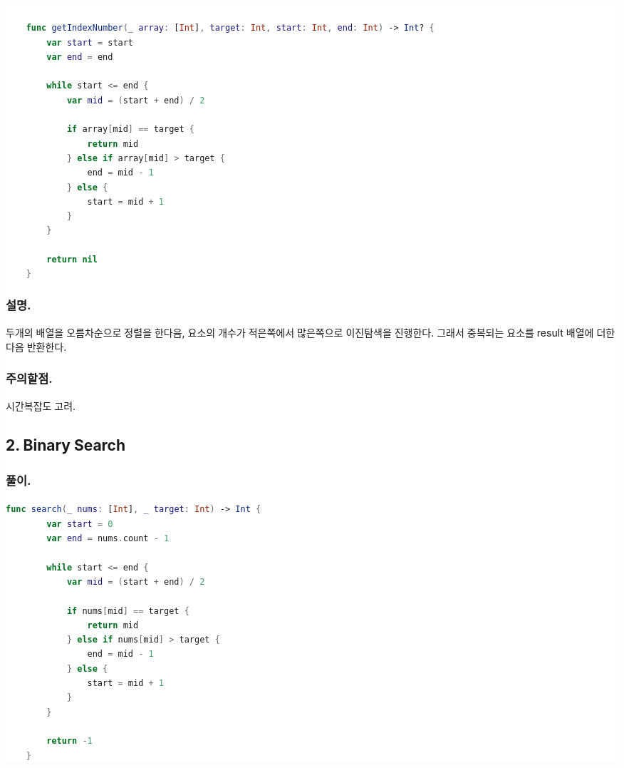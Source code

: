 ```swift

    func getIndexNumber(_ array: [Int], target: Int, start: Int, end: Int) -> Int? {
        var start = start
        var end = end
        
        while start <= end {
            var mid = (start + end) / 2
            
            if array[mid] == target {
                return mid
            } else if array[mid] > target {
                end = mid - 1
            } else {
                start = mid + 1
            }
        }
        
        return nil
    }
```

### 설명.

두개의 배열을 오름차순으로 정렬을 한다음, 요소의 개수가 적은쪽에서 많은쪽으로 이진탐색을 진행한다. 그래서 중복되는 요소를 result 배열에 더한다음 반환한다.

### 주의할점.

시간복잡도 고려.

## 2. Binary Search

### 풀이.

```swift
func search(_ nums: [Int], _ target: Int) -> Int {
        var start = 0
        var end = nums.count - 1

        while start <= end {
            var mid = (start + end) / 2

            if nums[mid] == target {
                return mid
            } else if nums[mid] > target {
                end = mid - 1
            } else {
                start = mid + 1
            }
        }

        return -1
    }
```
